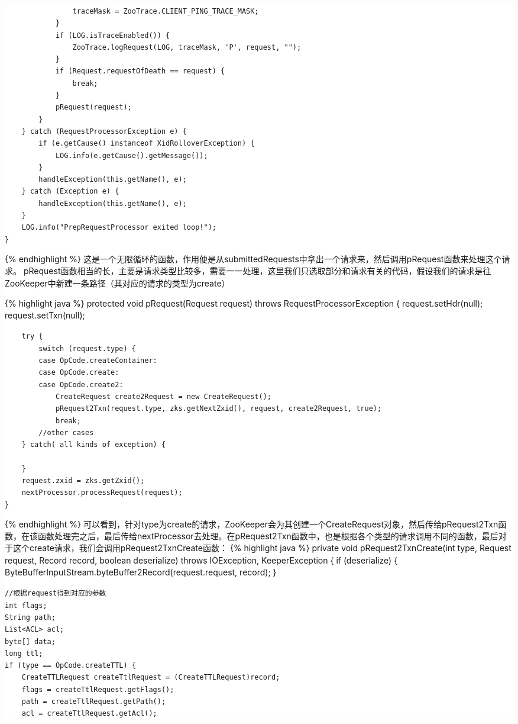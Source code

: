                     traceMask = ZooTrace.CLIENT_PING_TRACE_MASK;
                }
                if (LOG.isTraceEnabled()) {
                    ZooTrace.logRequest(LOG, traceMask, 'P', request, "");
                }
                if (Request.requestOfDeath == request) {
                    break;
                }
                pRequest(request);
            }
        } catch (RequestProcessorException e) {
            if (e.getCause() instanceof XidRolloverException) {
                LOG.info(e.getCause().getMessage());
            }
            handleException(this.getName(), e);
        } catch (Exception e) {
            handleException(this.getName(), e);
        }
        LOG.info("PrepRequestProcessor exited loop!");
    }
{% endhighlight %}
这是一个无限循环的函数，作用便是从submittedRequests中拿出一个请求来，然后调用pRequest函数来处理这个请求。
pRequest函数相当的长，主要是请求类型比较多，需要一一处理，这里我们只选取部分和请求有关的代码，假设我们的请求是往ZooKeeper中新建一条路径（其对应的请求的类型为create）

{% highlight java %}
protected void pRequest(Request request) throws RequestProcessorException {
        request.setHdr(null);
        request.setTxn(null);

        try {
            switch (request.type) {
            case OpCode.createContainer:
            case OpCode.create:
            case OpCode.create2:
                CreateRequest create2Request = new CreateRequest();
                pRequest2Txn(request.type, zks.getNextZxid(), request, create2Request, true);
                break;
            //other cases
        } catch( all kinds of exception) {

        }
        request.zxid = zks.getZxid();
        nextProcessor.processRequest(request);
    }
{% endhighlight %}
可以看到，针对type为create的请求，ZooKeeper会为其创建一个CreateRequest对象，然后传给pRequest2Txn函数，在该函数处理完之后，最后传给nextProcessor去处理。在pRequest2Txn函数中，也是根据各个类型的请求调用不同的函数，最后对于这个create请求，我们会调用pRequest2TxnCreate函数：
{% highlight java %}
private void pRequest2TxnCreate(int type, Request request, Record record, boolean deserialize) throws IOException, KeeperException {
    if (deserialize) {
        ByteBufferInputStream.byteBuffer2Record(request.request, record);
    }

    //根据request得到对应的参数
    int flags;
    String path;
    List<ACL> acl;
    byte[] data;
    long ttl;
    if (type == OpCode.createTTL) {
        CreateTTLRequest createTtlRequest = (CreateTTLRequest)record;
        flags = createTtlRequest.getFlags();
        path = createTtlRequest.getPath();
        acl = createTtlRequest.getAcl();
